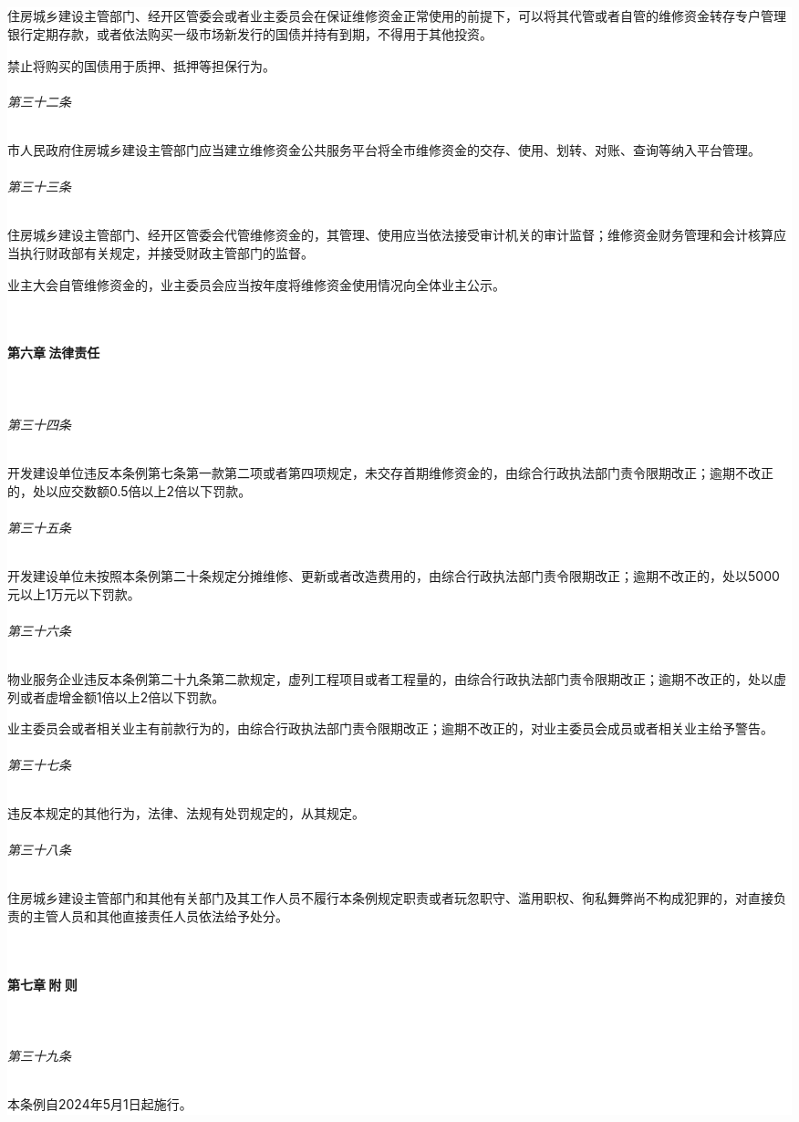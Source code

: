 住房城乡建设主管部门、经开区管委会或者业主委员会在保证维修资金正常使用的前提下，可以将其代管或者自管的维修资金转存专户管理银行定期存款，或者依法购买一级市场新发行的国债并持有到期，不得用于其他投资。

禁止将购买的国债用于质押、抵押等担保行为。

###### 第三十二条

市人民政府住房城乡建设主管部门应当建立维修资金公共服务平台将全市维修资金的交存、使用、划转、对账、查询等纳入平台管理。

###### 第三十三条

住房城乡建设主管部门、经开区管委会代管维修资金的，其管理、使用应当依法接受审计机关的审计监督；维修资金财务管理和会计核算应当执行财政部有关规定，并接受财政主管部门的监督。

业主大会自管维修资金的，业主委员会应当按年度将维修资金使用情况向全体业主公示。

​

#### 第六章 法律责任

​

###### 第三十四条

开发建设单位违反本条例第七条第一款第二项或者第四项规定，未交存首期维修资金的，由综合行政执法部门责令限期改正；逾期不改正的，处以应交数额0.5倍以上2倍以下罚款。

###### 第三十五条

开发建设单位未按照本条例第二十条规定分摊维修、更新或者改造费用的，由综合行政执法部门责令限期改正；逾期不改正的，处以5000元以上1万元以下罚款。

###### 第三十六条

物业服务企业违反本条例第二十九条第二款规定，虚列工程项目或者工程量的，由综合行政执法部门责令限期改正；逾期不改正的，处以虚列或者虚增金额1倍以上2倍以下罚款。

业主委员会或者相关业主有前款行为的，由综合行政执法部门责令限期改正；逾期不改正的，对业主委员会成员或者相关业主给予警告。

###### 第三十七条

违反本规定的其他行为，法律、法规有处罚规定的，从其规定。

###### 第三十八条

住房城乡建设主管部门和其他有关部门及其工作人员不履行本条例规定职责或者玩忽职守、滥用职权、徇私舞弊尚不构成犯罪的，对直接负责的主管人员和其他直接责任人员依法给予处分。

​

#### 第七章 附 则

​

###### 第三十九条

本条例自2024年5月1日起施行。
